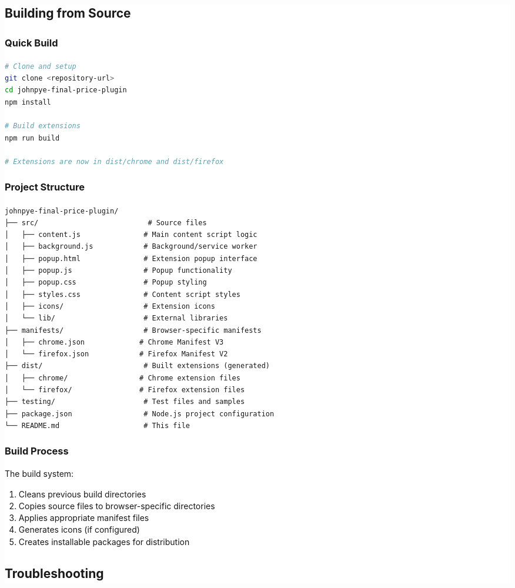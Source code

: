 ## Building from Source

### Quick Build

```bash
# Clone and setup
git clone <repository-url>
cd johnpye-final-price-plugin
npm install

# Build extensions
npm run build

# Extensions are now in dist/chrome and dist/firefox
```

### Project Structure

```
johnpye-final-price-plugin/
├── src/                          # Source files
│   ├── content.js               # Main content script logic
│   ├── background.js            # Background/service worker
│   ├── popup.html               # Extension popup interface
│   ├── popup.js                 # Popup functionality
│   ├── popup.css                # Popup styling
│   ├── styles.css               # Content script styles
│   ├── icons/                   # Extension icons
│   └── lib/                     # External libraries
├── manifests/                   # Browser-specific manifests
│   ├── chrome.json             # Chrome Manifest V3
│   └── firefox.json            # Firefox Manifest V2
├── dist/                        # Built extensions (generated)
│   ├── chrome/                 # Chrome extension files
│   └── firefox/                # Firefox extension files
├── testing/                     # Test files and samples
├── package.json                 # Node.js project configuration
└── README.md                    # This file
```

### Build Process

The build system:
1. Cleans previous build directories
2. Copies source files to browser-specific directories
3. Applies appropriate manifest files
4. Generates icons (if configured)
5. Creates installable packages for distribution

## Troubleshooting
